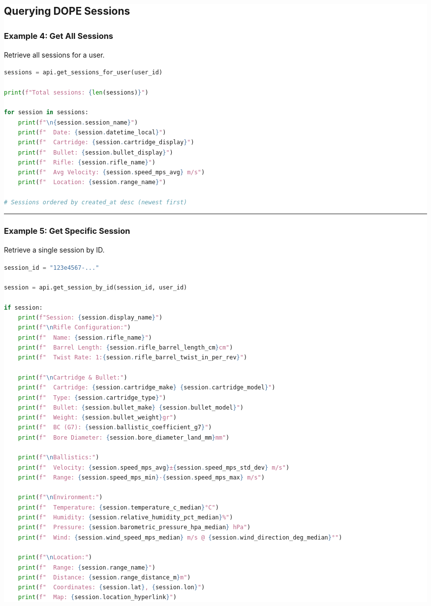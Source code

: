 
## Querying DOPE Sessions

### Example 4: Get All Sessions

Retrieve all sessions for a user.

```python
sessions = api.get_sessions_for_user(user_id)

print(f"Total sessions: {len(sessions)}")

for session in sessions:
    print(f"\n{session.session_name}")
    print(f"  Date: {session.datetime_local}")
    print(f"  Cartridge: {session.cartridge_display}")
    print(f"  Bullet: {session.bullet_display}")
    print(f"  Rifle: {session.rifle_name}")
    print(f"  Avg Velocity: {session.speed_mps_avg} m/s")
    print(f"  Location: {session.range_name}")

# Sessions ordered by created_at desc (newest first)
```

---

### Example 5: Get Specific Session

Retrieve a single session by ID.

```python
session_id = "123e4567-..."

session = api.get_session_by_id(session_id, user_id)

if session:
    print(f"Session: {session.display_name}")
    print(f"\nRifle Configuration:")
    print(f"  Name: {session.rifle_name}")
    print(f"  Barrel Length: {session.rifle_barrel_length_cm}cm")
    print(f"  Twist Rate: 1:{session.rifle_barrel_twist_in_per_rev}")

    print(f"\nCartridge & Bullet:")
    print(f"  Cartridge: {session.cartridge_make} {session.cartridge_model}")
    print(f"  Type: {session.cartridge_type}")
    print(f"  Bullet: {session.bullet_make} {session.bullet_model}")
    print(f"  Weight: {session.bullet_weight}gr")
    print(f"  BC (G7): {session.ballistic_coefficient_g7}")
    print(f"  Bore Diameter: {session.bore_diameter_land_mm}mm")

    print(f"\nBallistics:")
    print(f"  Velocity: {session.speed_mps_avg}±{session.speed_mps_std_dev} m/s")
    print(f"  Range: {session.speed_mps_min}-{session.speed_mps_max} m/s")

    print(f"\nEnvironment:")
    print(f"  Temperature: {session.temperature_c_median}°C")
    print(f"  Humidity: {session.relative_humidity_pct_median}%")
    print(f"  Pressure: {session.barometric_pressure_hpa_median} hPa")
    print(f"  Wind: {session.wind_speed_mps_median} m/s @ {session.wind_direction_deg_median}°")

    print(f"\nLocation:")
    print(f"  Range: {session.range_name}")
    print(f"  Distance: {session.range_distance_m}m")
    print(f"  Coordinates: {session.lat}, {session.lon}")
    print(f"  Map: {session.location_hyperlink}")
```